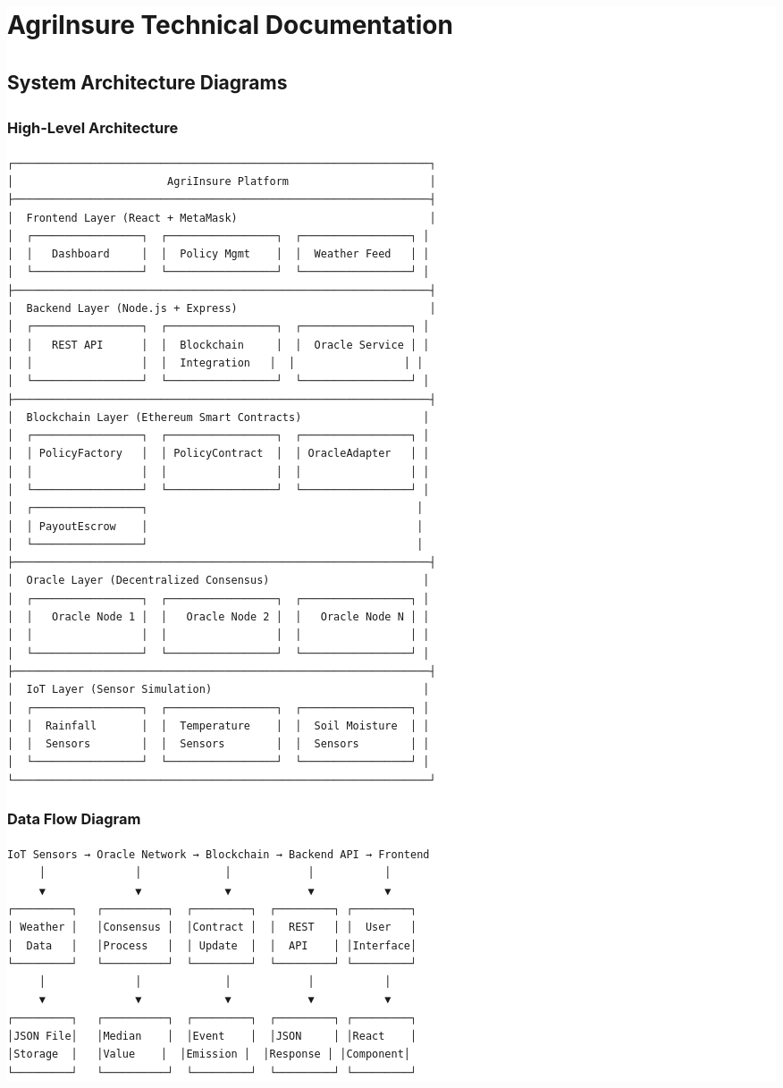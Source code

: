 # AgriInsure Technical Documentation

## System Architecture Diagrams

### High-Level Architecture

```
┌─────────────────────────────────────────────────────────────────┐
│                        AgriInsure Platform                      │
├─────────────────────────────────────────────────────────────────┤
│  Frontend Layer (React + MetaMask)                              │
│  ┌─────────────────┐  ┌─────────────────┐  ┌─────────────────┐ │
│  │   Dashboard     │  │  Policy Mgmt    │  │  Weather Feed   │ │
│  └─────────────────┘  └─────────────────┘  └─────────────────┘ │
├─────────────────────────────────────────────────────────────────┤
│  Backend Layer (Node.js + Express)                              │
│  ┌─────────────────┐  ┌─────────────────┐  ┌─────────────────┐ │
│  │   REST API      │  │  Blockchain     │  │  Oracle Service │ │
│  │                 │  │  Integration   │  │                 │ │
│  └─────────────────┘  └─────────────────┘  └─────────────────┘ │
├─────────────────────────────────────────────────────────────────┤
│  Blockchain Layer (Ethereum Smart Contracts)                   │
│  ┌─────────────────┐  ┌─────────────────┐  ┌─────────────────┐ │
│  │ PolicyFactory   │  │ PolicyContract  │  │ OracleAdapter   │ │
│  │                 │  │                 │  │                 │ │
│  └─────────────────┘  └─────────────────┘  └─────────────────┘ │
│  ┌─────────────────┐                                          │
│  │ PayoutEscrow    │                                          │
│  └─────────────────┘                                          │
├─────────────────────────────────────────────────────────────────┤
│  Oracle Layer (Decentralized Consensus)                        │
│  ┌─────────────────┐  ┌─────────────────┐  ┌─────────────────┐ │
│  │   Oracle Node 1 │  │   Oracle Node 2 │  │   Oracle Node N │ │
│  │                 │  │                 │  │                 │ │
│  └─────────────────┘  └─────────────────┘  └─────────────────┘ │
├─────────────────────────────────────────────────────────────────┤
│  IoT Layer (Sensor Simulation)                                 │
│  ┌─────────────────┐  ┌─────────────────┐  ┌─────────────────┐ │
│  │  Rainfall       │  │  Temperature    │  │  Soil Moisture  │ │
│  │  Sensors        │  │  Sensors        │  │  Sensors        │ │
│  └─────────────────┘  └─────────────────┘  └─────────────────┘ │
└─────────────────────────────────────────────────────────────────┘
```

### Data Flow Diagram

```
IoT Sensors → Oracle Network → Blockchain → Backend API → Frontend
     │              │             │            │           │
     ▼              ▼             ▼            ▼           ▼
┌─────────┐   ┌──────────┐  ┌─────────┐  ┌─────────┐ ┌─────────┐
│ Weather │   │Consensus │  │Contract │  │  REST   │ │  User   │
│  Data   │   │Process   │  │ Update  │  │  API    │ │Interface│
└─────────┘   └──────────┘  └─────────┘  └─────────┘ └─────────┘
     │              │             │            │           │
     ▼              ▼             ▼            ▼           ▼
┌─────────┐   ┌──────────┐  ┌─────────┐  ┌─────────┐ ┌─────────┐
│JSON File│   │Median    │  │Event    │  │JSON     │ │React    │
│Storage  │   │Value    │  │Emission │  │Response │ │Component│
└─────────┘   └──────────┘  └─────────┘  └─────────┘ └─────────┘
```
